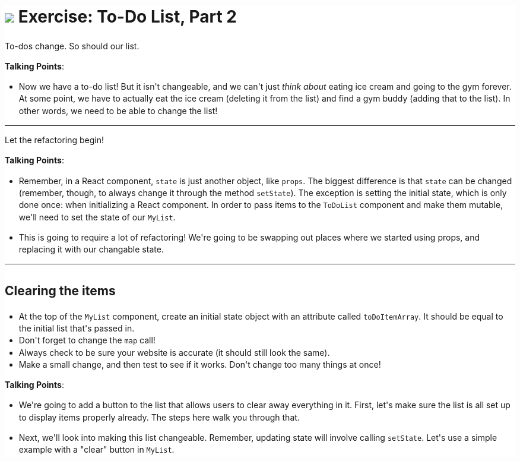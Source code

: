 # ![](https://ga-dash.s3.amazonaws.com/production/assets/logo-9f88ae6c9c3871690e33280fcf557f33.png) Exercise: To-Do List, Part 2

To-dos change. So should our list.

<aside class="notes">

**Talking Points**:

- Now we have a to-do list! But it isn't changeable, and we can't just _think about_ eating ice cream and going to the gym forever. At some point, we have to actually eat the ice cream (deleting it from the list) and find a gym buddy (adding that to the list). In other words, we need to be able to change the list!

</aside>

---

Let the refactoring begin!

<aside class="notes">

**Talking Points**:

- Remember, in a React component, `state` is just another object, like `props`. The biggest difference is that `state` can be changed (remember, though, to always change it through the method `setState`). The exception is setting the initial state, which is only done once: when initializing a React component. In order to pass items to the `ToDoList` component and make them mutable, we'll need to set the state of our `MyList`. 

- This is going to require a lot of refactoring! We're going to be swapping out places where we started using props, and replacing it with our changable state.

</aside>

---

## Clearing the items

* At the top of the `MyList` component, create an initial state object with an attribute called `toDoItemArray`. It should be equal to the initial list that's passed in.
* Don't forget to change the `map` call!
* Always check to be sure your website is accurate (it should still look the same).
* Make a small change, and then test to see if it works. Don't change too many things at once!




**Talking Points**:

- We're going to add a button to the list that allows users to clear away
everything in it. First, let's make sure the list is all set up to display
items properly already. The steps here walk you through that.

- Next, we'll look into making this list changeable. Remember, updating state will involve calling `setState`. Let's use a simple example with a "clear" button in `MyList`.
